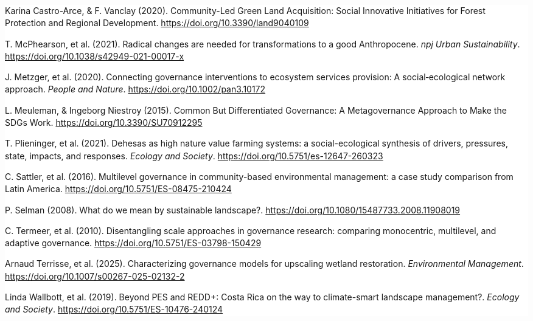 Karina Castro-Arce, & F. Vanclay (2020). Community-Led Green Land Acquisition: Social Innovative Initiatives for Forest Protection and Regional Development. https://doi.org/10.3390/land9040109

T. McPhearson, et al. (2021). Radical changes are needed for transformations to a good Anthropocene. *npj Urban Sustainability*. https://doi.org/10.1038/s42949-021-00017-x

J. Metzger, et al. (2020). Connecting governance interventions to ecosystem services provision: A social‐ecological network approach. *People and Nature*. https://doi.org/10.1002/pan3.10172

L. Meuleman, & Ingeborg Niestroy (2015). Common But Differentiated Governance: A Metagovernance Approach to Make the SDGs Work. https://doi.org/10.3390/SU70912295

T. Plieninger, et al. (2021). Dehesas as high nature value farming systems: a social-ecological synthesis of drivers, pressures, state, impacts, and responses. *Ecology and Society*. https://doi.org/10.5751/es-12647-260323

C. Sattler, et al. (2016). Multilevel governance in community-based environmental management: a case study comparison from Latin America. https://doi.org/10.5751/ES-08475-210424

P. Selman (2008). What do we mean by sustainable landscape?. https://doi.org/10.1080/15487733.2008.11908019

C. Termeer, et al. (2010). Disentangling scale approaches in governance research: comparing monocentric, multilevel, and adaptive governance. https://doi.org/10.5751/ES-03798-150429

Arnaud Terrisse, et al. (2025). Characterizing governance models for upscaling wetland restoration. *Environmental Management*. https://doi.org/10.1007/s00267-025-02132-2

Linda Wallbott, et al. (2019). Beyond PES and REDD+: Costa Rica on the way to climate-smart landscape management?. *Ecology and Society*. https://doi.org/10.5751/ES-10476-240124

